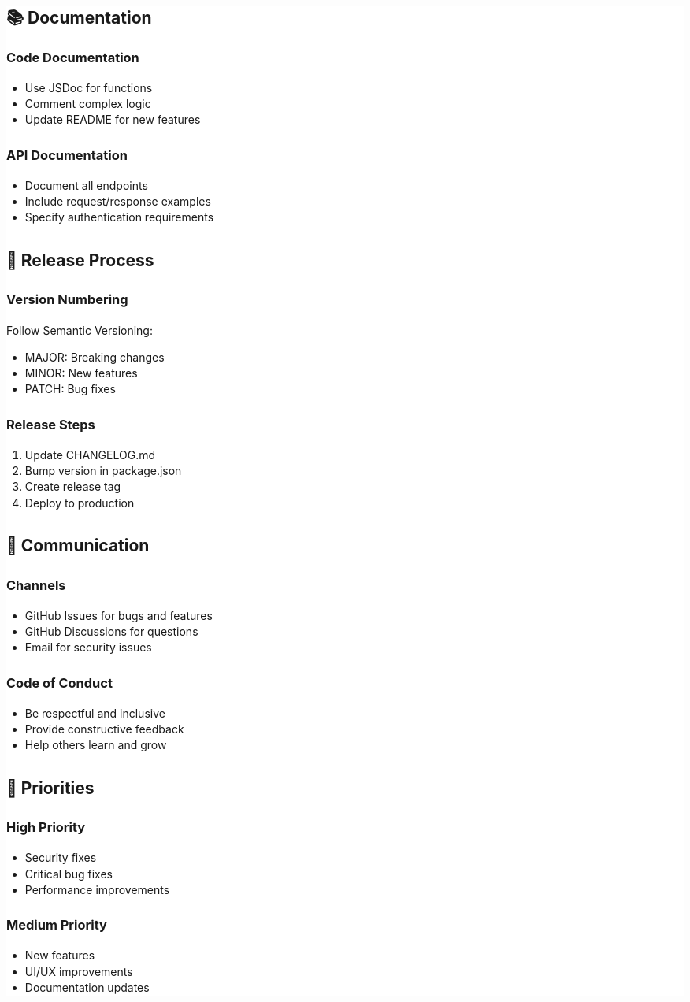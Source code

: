 ## 📚 Documentation

### Code Documentation
- Use JSDoc for functions
- Comment complex logic
- Update README for new features

### API Documentation
- Document all endpoints
- Include request/response examples
- Specify authentication requirements

## 🚀 Release Process

### Version Numbering
Follow [Semantic Versioning](https://semver.org/):
- MAJOR: Breaking changes
- MINOR: New features
- PATCH: Bug fixes

### Release Steps
1. Update CHANGELOG.md
2. Bump version in package.json
3. Create release tag
4. Deploy to production

## 💬 Communication

### Channels
- GitHub Issues for bugs and features
- GitHub Discussions for questions
- Email for security issues

### Code of Conduct
- Be respectful and inclusive
- Provide constructive feedback
- Help others learn and grow

## 🎯 Priorities

### High Priority
- Security fixes
- Critical bug fixes
- Performance improvements

### Medium Priority
- New features
- UI/UX improvements
- Documentation updates
